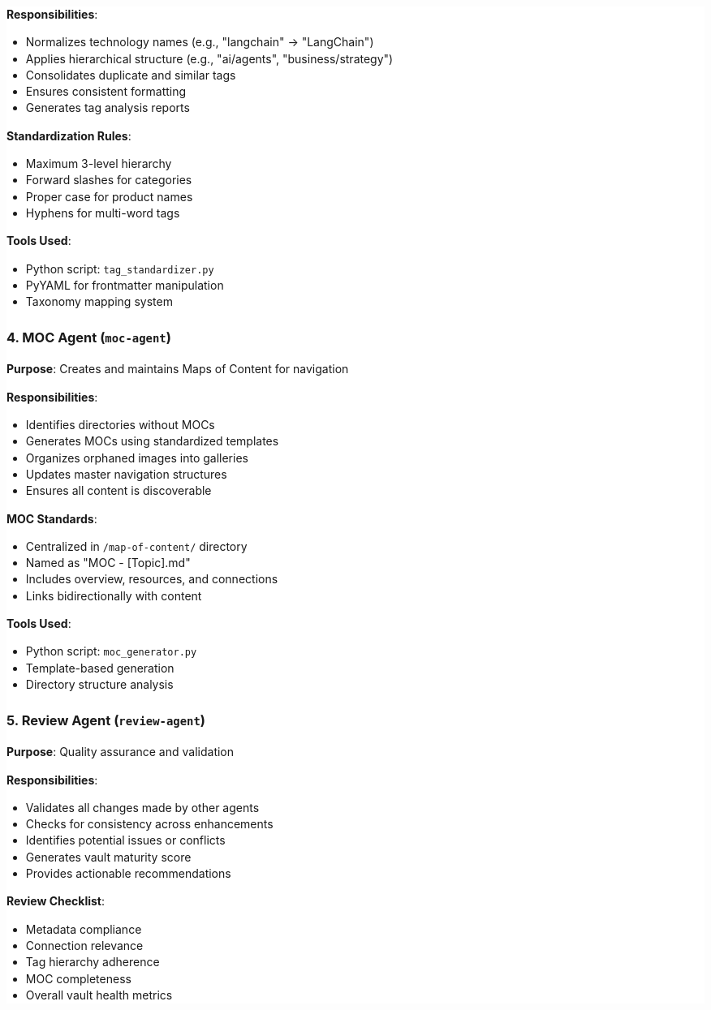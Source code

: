 **Responsibilities**:
- Normalizes technology names (e.g., "langchain" → "LangChain")
- Applies hierarchical structure (e.g., "ai/agents", "business/strategy")
- Consolidates duplicate and similar tags
- Ensures consistent formatting
- Generates tag analysis reports

**Standardization Rules**:
- Maximum 3-level hierarchy
- Forward slashes for categories
- Proper case for product names
- Hyphens for multi-word tags

**Tools Used**:
- Python script: `tag_standardizer.py`
- PyYAML for frontmatter manipulation
- Taxonomy mapping system

### 4. MOC Agent (`moc-agent`)
**Purpose**: Creates and maintains Maps of Content for navigation

**Responsibilities**:
- Identifies directories without MOCs
- Generates MOCs using standardized templates
- Organizes orphaned images into galleries
- Updates master navigation structures
- Ensures all content is discoverable

**MOC Standards**:
- Centralized in `/map-of-content/` directory
- Named as "MOC - [Topic].md"
- Includes overview, resources, and connections
- Links bidirectionally with content

**Tools Used**:
- Python script: `moc_generator.py`
- Template-based generation
- Directory structure analysis

### 5. Review Agent (`review-agent`)
**Purpose**: Quality assurance and validation

**Responsibilities**:
- Validates all changes made by other agents
- Checks for consistency across enhancements
- Identifies potential issues or conflicts
- Generates vault maturity score
- Provides actionable recommendations

**Review Checklist**:
- Metadata compliance
- Connection relevance
- Tag hierarchy adherence
- MOC completeness
- Overall vault health metrics
